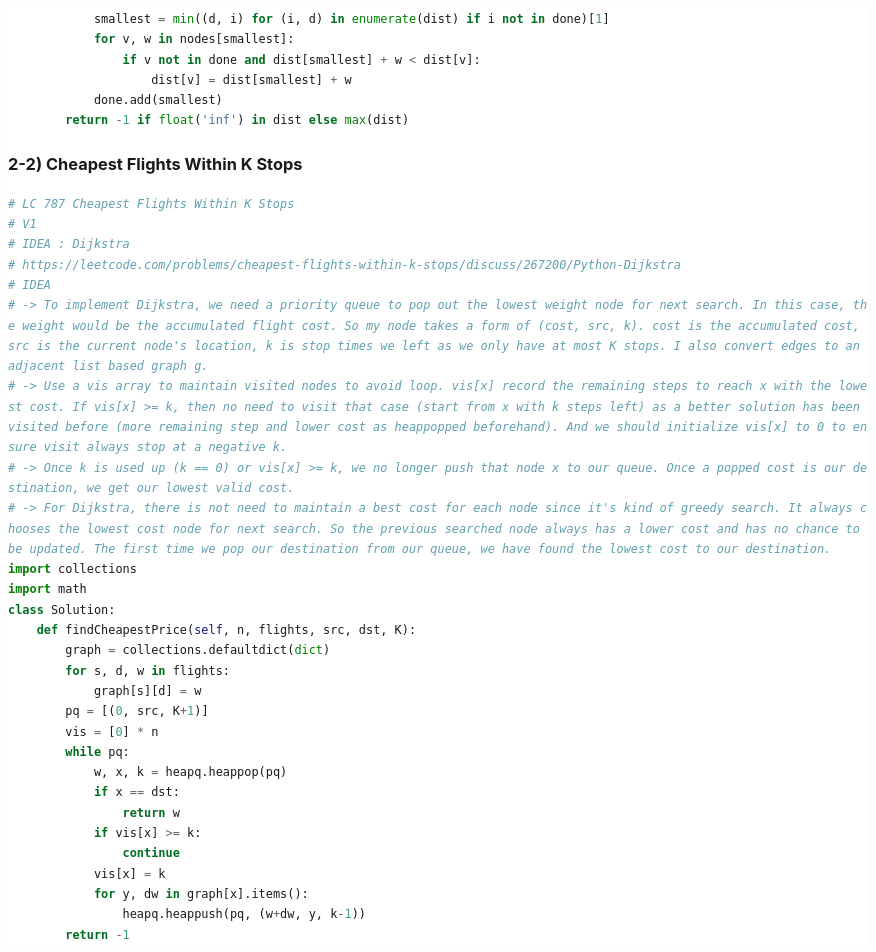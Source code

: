 ```python
            smallest = min((d, i) for (i, d) in enumerate(dist) if i not in done)[1]
            for v, w in nodes[smallest]:
                if v not in done and dist[smallest] + w < dist[v]:
                    dist[v] = dist[smallest] + w
            done.add(smallest)
        return -1 if float('inf') in dist else max(dist)
```

### 2-2) Cheapest Flights Within K Stops

```python
# LC 787 Cheapest Flights Within K Stops
# V1
# IDEA : Dijkstra
# https://leetcode.com/problems/cheapest-flights-within-k-stops/discuss/267200/Python-Dijkstra
# IDEA
# -> To implement Dijkstra, we need a priority queue to pop out the lowest weight node for next search. In this case, the weight would be the accumulated flight cost. So my node takes a form of (cost, src, k). cost is the accumulated cost, src is the current node's location, k is stop times we left as we only have at most K stops. I also convert edges to an adjacent list based graph g.
# -> Use a vis array to maintain visited nodes to avoid loop. vis[x] record the remaining steps to reach x with the lowest cost. If vis[x] >= k, then no need to visit that case (start from x with k steps left) as a better solution has been visited before (more remaining step and lower cost as heappopped beforehand). And we should initialize vis[x] to 0 to ensure visit always stop at a negative k.
# -> Once k is used up (k == 0) or vis[x] >= k, we no longer push that node x to our queue. Once a popped cost is our destination, we get our lowest valid cost.
# -> For Dijkstra, there is not need to maintain a best cost for each node since it's kind of greedy search. It always chooses the lowest cost node for next search. So the previous searched node always has a lower cost and has no chance to be updated. The first time we pop our destination from our queue, we have found the lowest cost to our destination.
import collections
import math
class Solution:
    def findCheapestPrice(self, n, flights, src, dst, K):
        graph = collections.defaultdict(dict)
        for s, d, w in flights:
            graph[s][d] = w
        pq = [(0, src, K+1)]
        vis = [0] * n
        while pq:
            w, x, k = heapq.heappop(pq)
            if x == dst:
                return w
            if vis[x] >= k:
                continue
            vis[x] = k
            for y, dw in graph[x].items():
                heapq.heappush(pq, (w+dw, y, k-1))
        return -1
```
